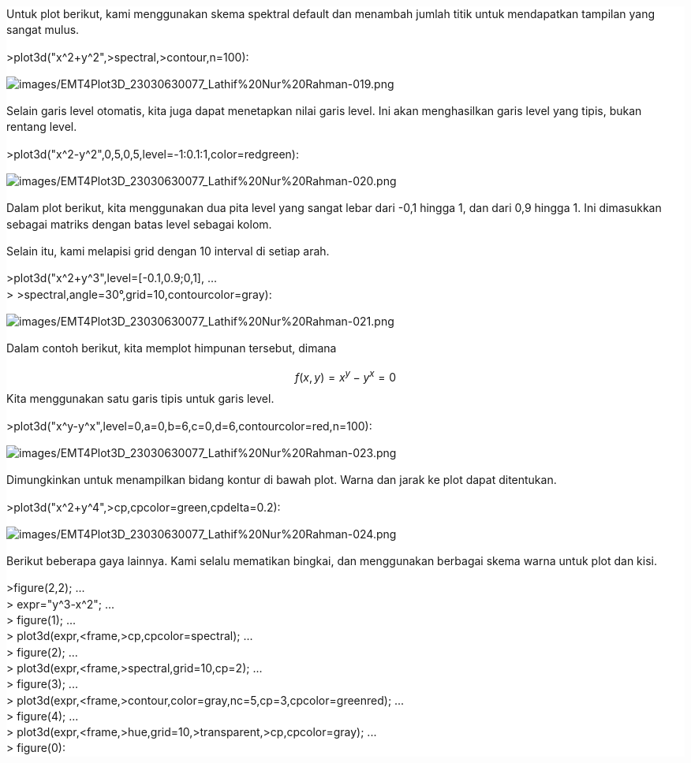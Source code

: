 
Untuk plot berikut, kami menggunakan skema spektral default dan
menambah jumlah titik untuk mendapatkan tampilan yang sangat mulus.


\>plot3d("x^2+y^2",\>spectral,\>contour,n=100):


![images/EMT4Plot3D_23030630077_Lathif%20Nur%20Rahman-019.png](images/EMT4Plot3D_23030630077_Lathif%20Nur%20Rahman-019.png)

Selain garis level otomatis, kita juga dapat menetapkan nilai garis
level. Ini akan menghasilkan garis level yang tipis, bukan rentang
level.


\>plot3d("x^2-y^2",0,5,0,5,level=-1:0.1:1,color=redgreen):


![images/EMT4Plot3D_23030630077_Lathif%20Nur%20Rahman-020.png](images/EMT4Plot3D_23030630077_Lathif%20Nur%20Rahman-020.png)

Dalam plot berikut, kita menggunakan dua pita level yang sangat lebar
dari -0,1 hingga 1, dan dari 0,9 hingga 1. Ini dimasukkan sebagai
matriks dengan batas level sebagai kolom.


Selain itu, kami melapisi grid dengan 10 interval di setiap arah.


\>plot3d("x^2+y^3",level=[-0.1,0.9;0,1], ...  
\>     \>spectral,angle=30°,grid=10,contourcolor=gray):


![images/EMT4Plot3D_23030630077_Lathif%20Nur%20Rahman-021.png](images/EMT4Plot3D_23030630077_Lathif%20Nur%20Rahman-021.png)

Dalam contoh berikut, kita memplot himpunan tersebut, dimana


$$f(x,y) = x^y-y^x = 0$$Kita menggunakan satu garis tipis untuk garis level.


\>plot3d("x^y-y^x",level=0,a=0,b=6,c=0,d=6,contourcolor=red,n=100):


![images/EMT4Plot3D_23030630077_Lathif%20Nur%20Rahman-023.png](images/EMT4Plot3D_23030630077_Lathif%20Nur%20Rahman-023.png)

Dimungkinkan untuk menampilkan bidang kontur di bawah plot. Warna dan
jarak ke plot dapat ditentukan.


\>plot3d("x^2+y^4",\>cp,cpcolor=green,cpdelta=0.2):


![images/EMT4Plot3D_23030630077_Lathif%20Nur%20Rahman-024.png](images/EMT4Plot3D_23030630077_Lathif%20Nur%20Rahman-024.png)

Berikut beberapa gaya lainnya. Kami selalu mematikan bingkai, dan
menggunakan berbagai skema warna untuk plot dan kisi.


\>figure(2,2); ...  
\>   expr="y^3-x^2"; ...  
\>   figure(1);  ...  
\>     plot3d(expr,<frame,\>cp,cpcolor=spectral); ...  
\>   figure(2);  ...  
\>     plot3d(expr,<frame,\>spectral,grid=10,cp=2); ...  
\>   figure(3);  ...  
\>     plot3d(expr,<frame,\>contour,color=gray,nc=5,cp=3,cpcolor=greenred); ...  
\>   figure(4);  ...  
\>     plot3d(expr,<frame,\>hue,grid=10,\>transparent,\>cp,cpcolor=gray); ...  
\>   figure(0):
